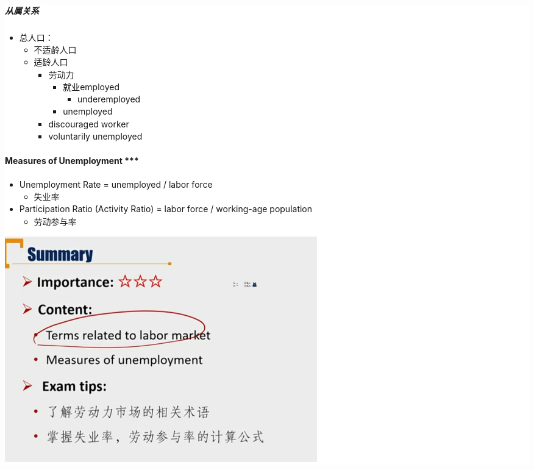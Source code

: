 ##### 从属关系

- 总人口：
  - 不适龄人口
  - 适龄人口
    - 劳动力
      - 就业employed
        - underemployed
      - unemployed
    - discouraged worker
    - voluntarily unemployed

#### Measures of Unemployment \*\*\*

- Unemployment Rate = unemployed / labor force
  - 失业率
- Participation Ratio (Activity Ratio) = labor force / working-age population
  - 劳动参与率

<img src="./assets/image-20230717213130216.png" alt="image-20230717213130216" style="zoom:50%;" />

